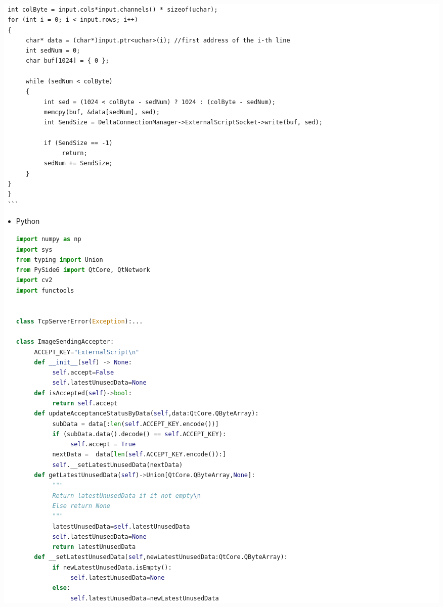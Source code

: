      int colByte = input.cols*input.channels() * sizeof(uchar);
     for (int i = 0; i < input.rows; i++)
     {
          char* data = (char*)input.ptr<uchar>(i); //first address of the i-th line
          int sedNum = 0;
          char buf[1024] = { 0 };

          while (sedNum < colByte)
          {
               int sed = (1024 < colByte - sedNum) ? 1024 : (colByte - sedNum);
               memcpy(buf, &data[sedNum], sed);
               int SendSize = DeltaConnectionManager->ExternalScriptSocket->write(buf, sed);

               if (SendSize == -1)
                    return;
               sedNum += SendSize;
          }
     }
     }
     ```

- Python

     ```python
     import numpy as np
     import sys
     from typing import Union
     from PySide6 import QtCore, QtNetwork
     import cv2
     import functools


     class TcpServerError(Exception):...

     class ImageSendingAccepter:
          ACCEPT_KEY="ExternalScript\n"
          def __init__(self) -> None:
               self.accept=False
               self.latestUnusedData=None
          def isAccepted(self)->bool:
               return self.accept
          def updateAcceptanceStatusByData(self,data:QtCore.QByteArray):
               subData = data[:len(self.ACCEPT_KEY.encode())]
               if (subData.data().decode() == self.ACCEPT_KEY):
                    self.accept = True
               nextData =  data[len(self.ACCEPT_KEY.encode()):]
               self.__setLatestUnusedData(nextData)
          def getLatestUnusedData(self)->Union[QtCore.QByteArray,None]:
               """
               Return latestUnusedData if it not empty\n
               Else return None
               """
               latestUnusedData=self.latestUnusedData
               self.latestUnusedData=None
               return latestUnusedData
          def __setLatestUnusedData(self,newLatestUnusedData:QtCore.QByteArray):
               if newLatestUnusedData.isEmpty():
                    self.latestUnusedData=None
               else:
                    self.latestUnusedData=newLatestUnusedData


[last]: https://github.com/deltaxrobot/AIXCLI-Setup/archive/refs/tags/v1.0.0.zip